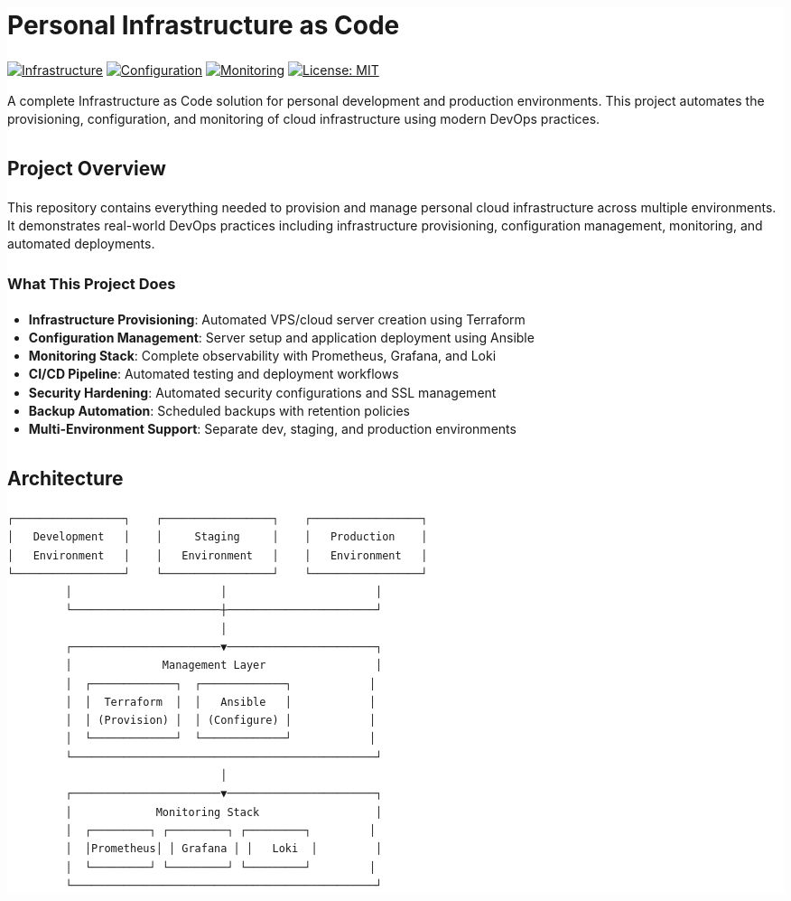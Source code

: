 # Personal Infrastructure as Code

[![Infrastructure](https://img.shields.io/badge/Infrastructure-Terraform-7B42BC.svg)](https://terraform.io/)
[![Configuration](https://img.shields.io/badge/Config-Ansible-EE0000.svg)](https://ansible.com/)
[![Monitoring](https://img.shields.io/badge/Monitoring-Grafana-FF6C2C.svg)](https://grafana.com/)
[![License: MIT](https://img.shields.io/badge/License-MIT-yellow.svg)](https://opensource.org/licenses/MIT)

A complete Infrastructure as Code solution for personal development and production environments. This project automates the provisioning, configuration, and monitoring of cloud infrastructure using modern DevOps practices.

## Project Overview

This repository contains everything needed to provision and manage personal cloud infrastructure across multiple environments. It demonstrates real-world DevOps practices including infrastructure provisioning, configuration management, monitoring, and automated deployments.

### What This Project Does

- **Infrastructure Provisioning**: Automated VPS/cloud server creation using Terraform
- **Configuration Management**: Server setup and application deployment using Ansible
- **Monitoring Stack**: Complete observability with Prometheus, Grafana, and Loki
- **CI/CD Pipeline**: Automated testing and deployment workflows
- **Security Hardening**: Automated security configurations and SSL management
- **Backup Automation**: Scheduled backups with retention policies
- **Multi-Environment Support**: Separate dev, staging, and production environments

## Architecture

```
┌─────────────────┐    ┌─────────────────┐    ┌─────────────────┐
│   Development   │    │     Staging     │    │   Production    │
│   Environment   │    │   Environment   │    │   Environment   │
└─────────────────┘    └─────────────────┘    └─────────────────┘
         │                       │                       │
         └───────────────────────┼───────────────────────┘
                                 │
         ┌───────────────────────▼───────────────────────┐
         │              Management Layer                 │
         │  ┌─────────────┐  ┌─────────────┐            │
         │  │  Terraform  │  │   Ansible   │            │
         │  │ (Provision) │  │ (Configure) │            │
         │  └─────────────┘  └─────────────┘            │
         └───────────────────────────────────────────────┘
                                 │
         ┌───────────────────────▼───────────────────────┐
         │             Monitoring Stack                  │
         │  ┌─────────┐ ┌─────────┐ ┌─────────┐         │
         │  │Prometheus│ │ Grafana │ │   Loki  │         │
         │  └─────────┘ └─────────┘ └─────────┘         │
         └───────────────────────────────────────────────┘
```
